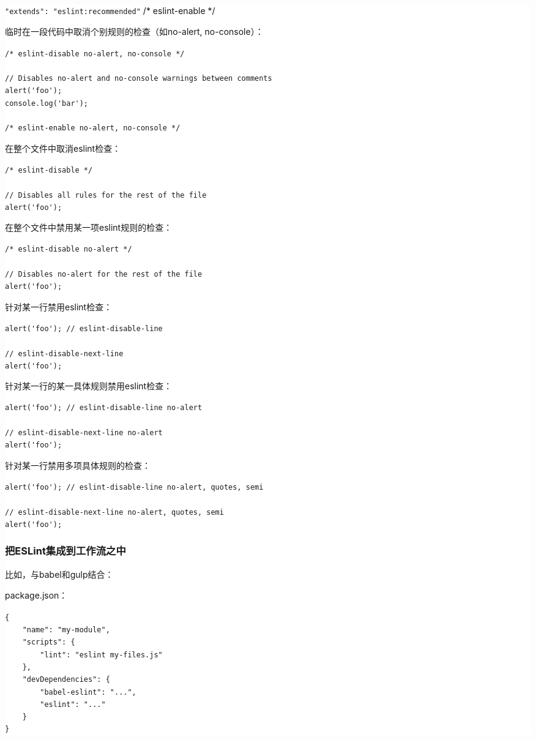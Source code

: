 ```"extends": "eslint:recommended"```
	/* eslint-enable */

临时在一段代码中取消个别规则的检查（如no-alert, no-console）：

	/* eslint-disable no-alert, no-console */
	
	// Disables no-alert and no-console warnings between comments
	alert('foo');
	console.log('bar');
	
	/* eslint-enable no-alert, no-console */
	
在整个文件中取消eslint检查：

	/* eslint-disable */

	// Disables all rules for the rest of the file
	alert('foo');
	
在整个文件中禁用某一项eslint规则的检查：

	/* eslint-disable no-alert */
	
	// Disables no-alert for the rest of the file
	alert('foo');

针对某一行禁用eslint检查：

	alert('foo'); // eslint-disable-line

	// eslint-disable-next-line
	alert('foo');

针对某一行的某一具体规则禁用eslint检查：

	alert('foo'); // eslint-disable-line no-alert

	// eslint-disable-next-line no-alert
	alert('foo');
	
针对某一行禁用多项具体规则的检查：

	alert('foo'); // eslint-disable-line no-alert, quotes, semi
	
	// eslint-disable-next-line no-alert, quotes, semi
	alert('foo');

### 把ESLint集成到工作流之中

比如，与babel和gulp结合：

package.json：

	{
		"name": "my-module",
		"scripts": {
			"lint": "eslint my-files.js"
		},
		"devDependencies": {
			"babel-eslint": "...",
			"eslint": "..."
		}
	}
```